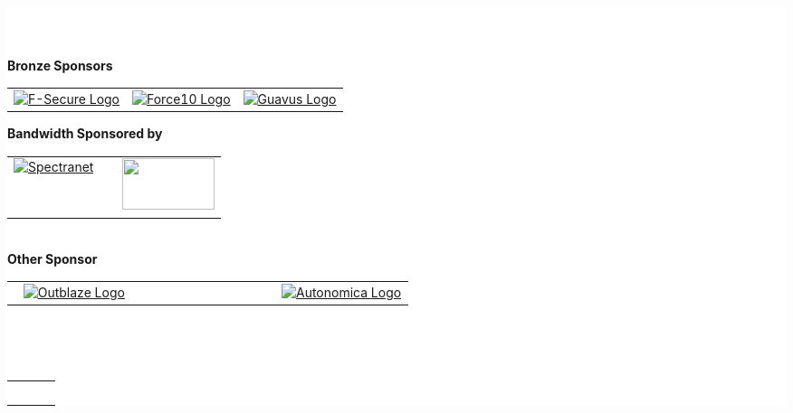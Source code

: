</tr>
<tr class="even">
<td> </td>
<td> </td>
<td> </td>
</tr>
</tbody>
</table>
<p><br />
<strong>Bronze Sponsors</strong></p>
<table>
<tbody>
<tr class="odd">
<td style="text-align: center;"><a href="http://www.f-secure.com/"><img src="images/fslogo-web_131x140.gif" width="90" height="96" alt="F-Secure Logo" /></a></td>
<td style="text-align: center;"><a href="http://www.force10networks.com/"><img src="images/force10-logo.gif" width="261" height="48" alt="Force10 Logo" /></a></td>
<td style="text-align: center;"><a href="http://www.guavus.com"><img src="images/guavus_tag.gif" width="191" height="47" alt="Guavus Logo" /></a></td>
</tr>
</tbody>
</table>
<p><strong>Bandwidth Sponsored by</strong></p>
<table>
<tbody>
<tr class="odd">
<td style="text-align: center;"><a href="http://www.spectranet.com"><img src="images/spectranet-logo.gif" width="171" height="43" alt="Spectranet" /></a></td>
<td style="text-align: center;"> </td>
<td style="text-align: center;"><img src="images/aircel-logo.jpg" width="102" height="57" /></td>
</tr>
</tbody>
</table>
<p><strong><br />
Other Sponsor</strong></p>
<table>
<colgroup>
<col style="width: 33%" />
<col style="width: 33%" />
<col style="width: 33%" />
</colgroup>
<tbody>
<tr class="odd">
<td style="text-align: center;"><a href="http://www.outblaze.com"><img src="images/outblaze-logo.jpg" width="182" height="55" alt="Outblaze Logo" /></a></td>
<td style="text-align: center;"> </td>
<td style="text-align: center;"><div data-align="right">
<a href="http://www.autonomica.se"><img src="images/Autonomicalogo.jpg" width="280" height="44" alt="Autonomica Logo" /></a>
</div></td>
</tr>
</tbody>
</table>
<p> </p>
<p> </p>
<table>
<tbody>
<tr class="odd">
<td style="text-align: center;"> </td>
<td style="text-align: center;"> </td>
<td style="text-align: center;"> </td>
</tr>
</tbody>
</table>
</div></td>